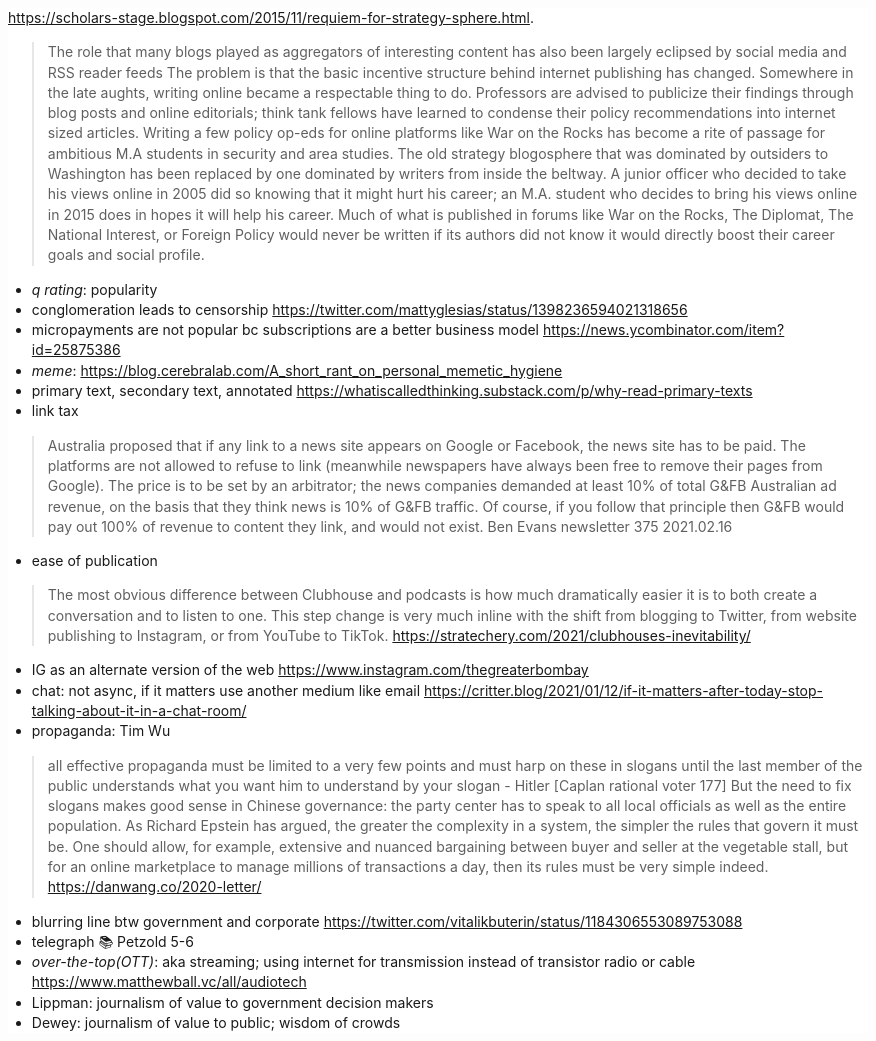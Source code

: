 https://scholars-stage.blogspot.com/2015/11/requiem-for-strategy-sphere.html.
> The role that many blogs played as aggregators of interesting content has also been largely eclipsed by social media and RSS reader feeds
> The problem is that the basic incentive structure behind internet publishing has changed. Somewhere in the late aughts, writing online became a respectable thing to do. Professors are advised to publicize their findings through blog posts and online editorials; think tank fellows have learned to condense their policy recommendations into internet sized articles. Writing a few policy op-eds for online platforms like War on the Rocks has become a rite of passage for ambitious M.A students in security and area studies. The old strategy blogosphere that was dominated by outsiders to Washington has been replaced by one dominated by writers from inside the beltway.
> A junior officer who decided to take his views online in 2005 did so knowing that it might hurt his career; an M.A. student who decides to bring his views online in 2015 does in hopes it will help his career. Much of what is published in forums like War on the Rocks, The Diplomat, The National Interest, or Foreign Policy would never be written if its authors did not know it would directly boost their career goals and social profile.

* _q rating_: popularity
* conglomeration leads to censorship https://twitter.com/mattyglesias/status/1398236594021318656
* micropayments are not popular bc subscriptions are a better business model https://news.ycombinator.com/item?id=25875386
* _meme_: https://blog.cerebralab.com/A_short_rant_on_personal_memetic_hygiene
* primary text, secondary text, annotated https://whatiscalledthinking.substack.com/p/why-read-primary-texts
* link tax
> Australia proposed that if any link to a news site appears on Google or Facebook, the news site has to be paid. The platforms are not allowed to refuse to link (meanwhile newspapers have always been free to remove their pages from Google). The price is to be set by an arbitrator; the news companies demanded at least 10% of total G&FB Australian ad revenue, on the basis that they think news is 10% of G&FB traffic. Of course, if you follow that principle then G&FB would pay out 100% of revenue to content they link, and would not exist. Ben Evans newsletter 375 2021.02.16
* ease of publication
> The most obvious difference between Clubhouse and podcasts is how much dramatically easier it is to both create a conversation and to listen to one. This step change is very much inline with the shift from blogging to Twitter, from website publishing to Instagram, or from YouTube to TikTok. https://stratechery.com/2021/clubhouses-inevitability/

* IG as an alternate version of the web https://www.instagram.com/thegreaterbombay
* chat: not async, if it matters use another medium like email https://critter.blog/2021/01/12/if-it-matters-after-today-stop-talking-about-it-in-a-chat-room/
* propaganda: Tim Wu
> all effective propaganda must be limited to a very few points and must harp on these in slogans until the last member of the public understands what you want him to understand by your slogan - Hitler [Caplan rational voter 177]
> But the need to fix slogans makes good sense in Chinese governance: the party center has to speak to all local officials as well as the entire population. As Richard Epstein has argued, the greater the complexity in a system, the simpler the rules that govern it must be. One should allow, for example, extensive and nuanced bargaining between buyer and seller at the vegetable stall, but for an online marketplace to manage millions of transactions a day, then its rules must be very simple indeed. https://danwang.co/2020-letter/
* blurring line btw government and corporate https://twitter.com/vitalikbuterin/status/1184306553089753088
* telegraph 📚 Petzold 5-6
* _over-the-top(OTT)_: aka streaming; using internet for transmission instead of transistor radio or cable https://www.matthewball.vc/all/audiotech
* Lippman: journalism of value to government decision makers
* Dewey: journalism of value to public; wisdom of crowds
